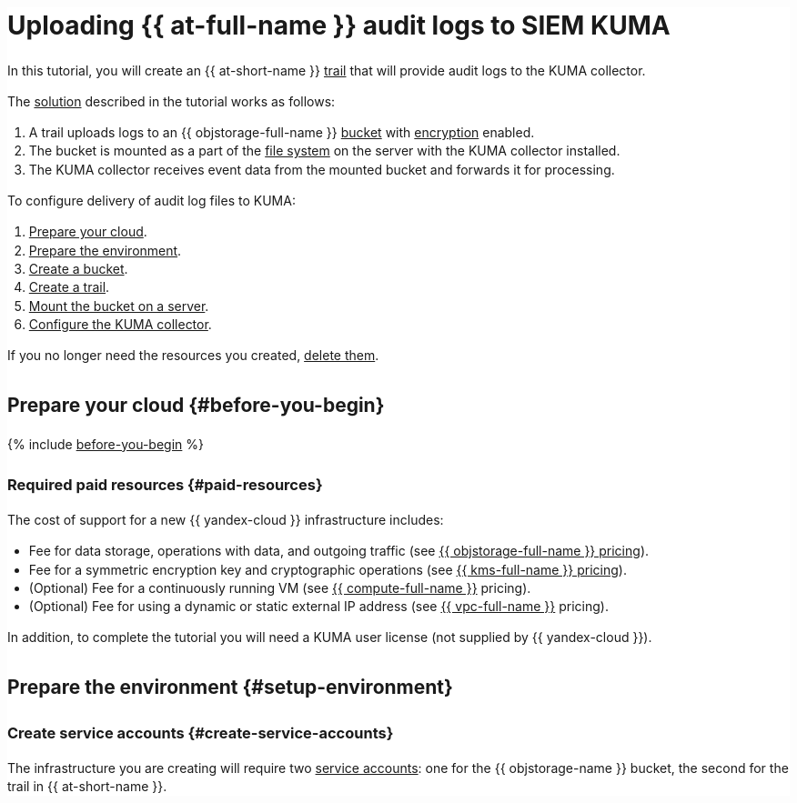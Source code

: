# Uploading {{ at-full-name }} audit logs to SIEM KUMA

In this tutorial, you will create an {{ at-short-name }} [trail](../../audit-trails/concepts/trail.md) that will provide audit logs to the KUMA collector. 

The [solution](https://support.kaspersky.com/help/KUMA/3.2/ru-RU/290821.htm) described in the tutorial works as follows:

1. A trail uploads logs to an {{ objstorage-full-name }} [bucket](../../storage/concepts/bucket.md) with [encryption](../../storage/concepts/encryption.md) enabled.
1. The bucket is mounted as a part of the [file system](https://en.wikipedia.org/wiki/Filesystem_in_Userspace) on the server with the KUMA collector installed.
1. The KUMA collector receives event data from the mounted bucket and forwards it for processing.

To configure delivery of audit log files to KUMA:

1. [Prepare your cloud](#before-you-begin).
1. [Prepare the environment](#setup-environment).
1. [Create a bucket](#create-bucket).
1. [Create a trail](#create-trail).
1. [Mount the bucket on a server](#mount-bucket).
1. [Configure the KUMA collector](#setup-collector).

If you no longer need the resources you created, [delete them](#clear-out).


## Prepare your cloud {#before-you-begin}

{% include [before-you-begin](../_tutorials_includes/before-you-begin.md) %}


### Required paid resources {#paid-resources}

The cost of support for a new {{ yandex-cloud }} infrastructure includes:
* Fee for data storage, operations with data, and outgoing traffic (see [{{ objstorage-full-name }} pricing](../../storage/pricing.md)).
* Fee for a symmetric encryption key and cryptographic operations (see [{{ kms-full-name }} pricing](../../kms/pricing.md)).
* (Optional) Fee for a continuously running VM (see [{{ compute-full-name }}](../../compute/pricing.md) pricing).
* (Optional) Fee for using a dynamic or static external IP address (see [{{ vpc-full-name }}](../../vpc/pricing.md) pricing).

In addition, to complete the tutorial you will need a KUMA user license (not supplied by {{ yandex-cloud }}).


## Prepare the environment {#setup-environment}

### Create service accounts {#create-service-accounts}

The infrastructure you are creating will require two [service accounts](../../iam/concepts/users/service-accounts.md): one for the {{ objstorage-name }} bucket, the second for the trail in {{ at-short-name }}.
